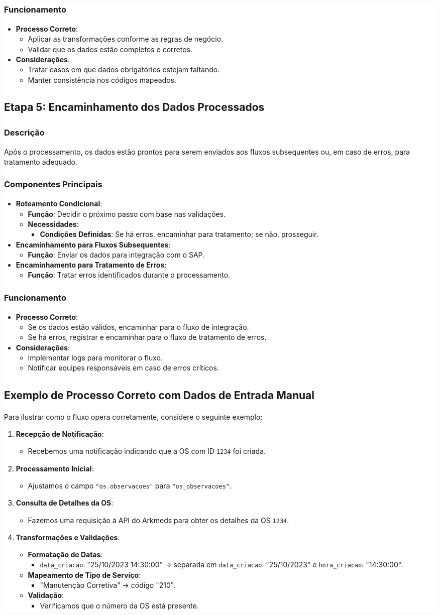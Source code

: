 ### Funcionamento

- **Processo Correto**:
  - Aplicar as transformações conforme as regras de negócio.
  - Validar que os dados estão completos e corretos.
- **Considerações**:
  - Tratar casos em que dados obrigatórios estejam faltando.
  - Manter consistência nos códigos mapeados.

## Etapa 5: Encaminhamento dos Dados Processados

### Descrição

Após o processamento, os dados estão prontos para serem enviados aos fluxos subsequentes ou, em caso de erros, para tratamento adequado.

### Componentes Principais

- **Roteamento Condicional**:
  - **Função**: Decidir o próximo passo com base nas validações.
  - **Necessidades**:
    - **Condições Definidas**: Se há erros, encaminhar para tratamento; se não, prosseguir.
- **Encaminhamento para Fluxos Subsequentes**:
  - **Função**: Enviar os dados para integração com o SAP.
- **Encaminhamento para Tratamento de Erros**:
  - **Função**: Tratar erros identificados durante o processamento.

### Funcionamento

- **Processo Correto**:
  - Se os dados estão válidos, encaminhar para o fluxo de integração.
  - Se há erros, registrar e encaminhar para o fluxo de tratamento de erros.
- **Considerações**:
  - Implementar logs para monitorar o fluxo.
  - Notificar equipes responsáveis em caso de erros críticos.

## Exemplo de Processo Correto com Dados de Entrada Manual

Para ilustrar como o fluxo opera corretamente, considere o seguinte exemplo:

1. **Recepção de Notificação**:
   - Recebemos uma notificação indicando que a OS com ID `1234` foi criada.

2. **Processamento Inicial**:
   - Ajustamos o campo `"os.observacoes"` para `"os_observacoes"`.

3. **Consulta de Detalhes da OS**:
   - Fazemos uma requisição à API do Arkmeds para obter os detalhes da OS `1234`.

4. **Transformações e Validações**:
   - **Formatação de Datas**:
     - `data_criacao`: "25/10/2023 14:30:00" → separada em `data_criacao`: "25/10/2023" e `hora_criacao`: "14:30:00".
   - **Mapeamento de Tipo de Serviço**:
     - "Manutenção Corretiva" → código "210".
   - **Validação**:
     - Verificamos que o número da OS está presente.
